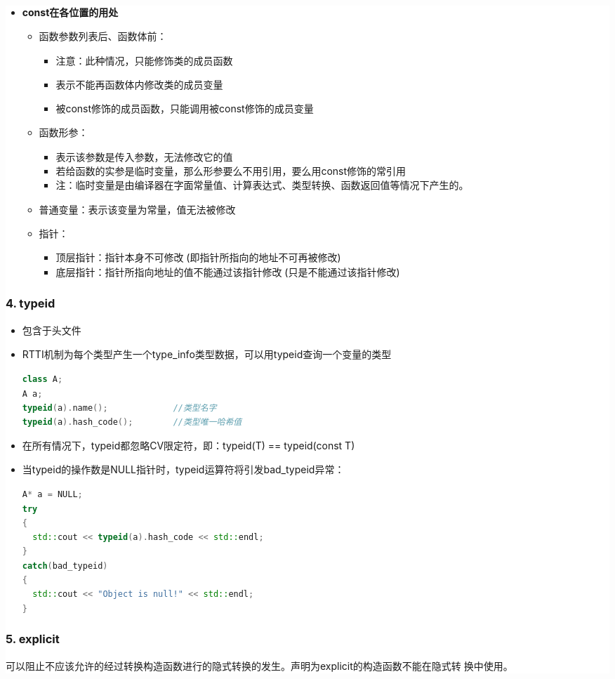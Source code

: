     

* **const在各位置的用处**

  * 函数参数列表后、函数体前：

    * 注意：此种情况，只能修饰类的成员函数

    * 表示不能再函数体内修改类的成员变量
    * 被const修饰的成员函数，只能调用被const修饰的成员变量

  * 函数形参：

    * 表示该参数是传入参数，无法修改它的值
    * 若给函数的实参是临时变量，那么形参要么不用引用，要么用const修饰的常引用
    * 注：临时变量是由编译器在字面常量值、计算表达式、类型转换、函数返回值等情况下产生的。

  * 普通变量：表示该变量为常量，值无法被修改

  * 指针：

    * 顶层指针：指针本身不可修改 (即指针所指向的地址不可再被修改)
    * 底层指针：指针所指向地址的值不能通过该指针修改 (只是不能通过该指针修改)



### 4. typeid

* 包含于头文件<typeinfo>

* RTTI机制为每个类型产生一个type_info类型数据，可以用typeid查询一个变量的类型

  ```c++
  class A;
  A a;
  typeid(a).name();            	//类型名字
  typeid(a).hash_code();        //类型唯一哈希值
  ```

  

* 在所有情况下，typeid都忽略CV限定符，即：typeid(T) == typeid(const T)

* 当typeid的操作数是NULL指针时，typeid运算符将引发bad_typeid异常：

  ```c++
  A* a = NULL;
  try
  {
  	std::cout << typeid(a).hash_code << std::endl;
  }
  catch(bad_typeid)
  {
  	std::cout << "Object is null!" << std::endl;
  }
  ```



### 5. explicit

​	可以阻止不应该允许的经过转换构造函数进行的隐式转换的发生。声明为explicit的构造函数不能在隐式转
换中使用。
